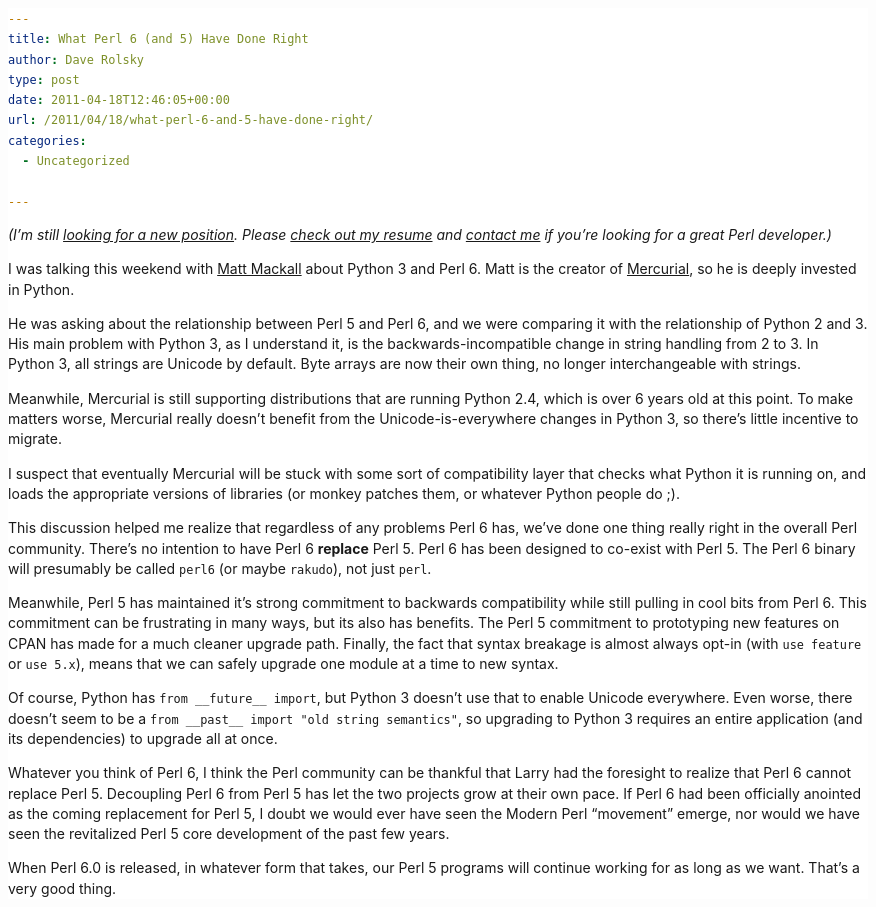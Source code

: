 ```yaml
---
title: What Perl 6 (and 5) Have Done Right
author: Dave Rolsky
type: post
date: 2011-04-18T12:46:05+00:00
url: /2011/04/18/what-perl-6-and-5-have-done-right/
categories:
  - Uncategorized

---
```

_(I&#8217;m still [looking for a new position][1]. Please [check out my resume][2] and [contact me][3] if you&#8217;re looking for a great Perl developer.)_

I was talking this weekend with [Matt Mackall][4] about Python 3 and Perl 6. Matt is the creator of [Mercurial][5], so he is deeply invested in Python.

He was asking about the relationship between Perl 5 and Perl 6, and we were comparing it with the relationship of Python 2 and 3. His main problem with Python 3, as I understand it, is the backwards-incompatible change in string handling from 2 to 3. In Python 3, all strings are Unicode by default. Byte arrays are now their own thing, no longer interchangeable with strings.

Meanwhile, Mercurial is still supporting distributions that are running Python 2.4, which is over 6 years old at this point. To make matters worse, Mercurial really doesn&#8217;t benefit from the Unicode-is-everywhere changes in Python 3, so there&#8217;s little incentive to migrate.

I suspect that eventually Mercurial will be stuck with some sort of compatibility layer that checks what Python it is running on, and loads the appropriate versions of libraries (or monkey patches them, or whatever Python people do ;).

This discussion helped me realize that regardless of any problems Perl 6 has, we&#8217;ve done one thing really right in the overall Perl community. There&#8217;s no intention to have Perl 6 **replace** Perl 5. Perl 6 has been designed to co-exist with Perl 5. The Perl 6 binary will presumably be called `perl6` (or maybe `rakudo`), not just `perl`.

Meanwhile, Perl 5 has maintained it&#8217;s strong commitment to backwards compatibility while still pulling in cool bits from Perl 6. This commitment can be frustrating in many ways, but its also has benefits. The Perl 5 commitment to prototyping new features on CPAN has made for a much cleaner upgrade path. Finally, the fact that syntax breakage is almost always opt-in (with `use feature` or `use 5.x`), means that we can safely upgrade one module at a time to new syntax.

Of course, Python has `from __future__ import`, but Python 3 doesn&#8217;t use that to enable Unicode everywhere. Even worse, there doesn&#8217;t seem to be a `from __past__ import "old string semantics"`, so upgrading to Python 3 requires an entire application (and its dependencies) to upgrade all at once.

Whatever you think of Perl 6, I think the Perl community can be thankful that Larry had the foresight to realize that Perl 6 cannot replace Perl 5. Decoupling Perl 6 from Perl 5 has let the two projects grow at their own pace. If Perl 6 had been officially anointed as the coming replacement for Perl 5, I doubt we would ever have seen the Modern Perl &#8220;movement&#8221; emerge, nor would we have seen the revitalized Perl 5 core development of the past few years.

When Perl 6.0 is released, in whatever form that takes, our Perl 5 programs will continue working for as long as we want. That&#8217;s a very good thing.


 [1]: /2011/03/30/looking-for-a-new-position/
 [2]: http://houseabsolute.com/resume.html
 [3]: mailto:dave@houseabsolute.com
 [4]: http://www.selenic.com/blog/
 [5]: http://mercurial.selenic.com/wiki/